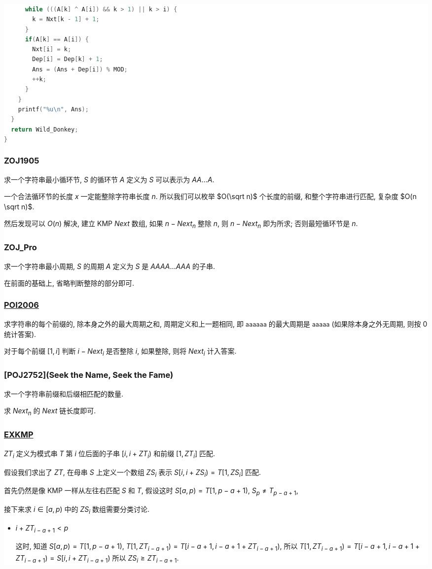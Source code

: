 ```cpp
      while (((A[k] ^ A[i]) && k > 1) || k > i) {
        k = Nxt[k - 1] + 1;
      }
      if(A[k] == A[i]) {
        Nxt[i] = k;
        Dep[i] = Dep[k] + 1;
        Ans = (Ans + Dep[i]) % MOD;
        ++k;
      }
    }
    printf("%u\n", Ans);
  }
  return Wild_Donkey;
}
```

### ZOJ1905

求一个字符串最小循环节, $S$ 的循环节 $A$ 定义为 $S$ 可以表示为 $AA...A$.

一个合法循环节的长度 $x$ 一定能整除字符串长度 $n$. 所以我们可以枚举 $O(\sqrt n)$ 个长度的前缀, 和整个字符串进行匹配, 复杂度 $O(n \sqrt n)$.

然后发现可以 $O(n)$ 解决, 建立 KMP $Next$ 数组, 如果 $n - Next_n$ 整除 $n$, 则 $n - Next_n$ 即为所求; 否则最短循环节是 $n$.

### ZOJ_Pro

求一个字符串最小周期, $S$ 的周期 $A$ 定义为 $S$ 是 $AAAA...AAA$ 的子串.

在前面的基础上, 省略判断整除的部分即可.

### [POI2006](https://www.luogu.com.cn/problem/P3435)

求字符串的每个前缀的, 除本身之外的最大周期之和, 周期定义和上一题相同, 即 `aaaaaa` 的最大周期是 `aaaaa` (如果除本身之外无周期, 则按 $0$ 统计答案).

对于每个前缀 $[1, i]$ 判断 $i - Next_i$ 是否整除 $i$, 如果整除, 则将 $Next_i$ 计入答案.

### [POJ2752](Seek the Name, Seek the Fame)

求一个字符串前缀和后缀相匹配的数量.

求 $Next_n$ 的 $Next$ 链长度即可.

### [EXKMP](https://www.luogu.com.cn/problem/P5410)

$ZT_i$ 定义为模式串 $T$ 第 $i$ 位后面的子串 $[i, i + ZT_i)$ 和前缀 $[1, ZT_i]$ 匹配.

假设我们求出了 $ZT$, 在母串 $S$ 上定义一个数组 $ZS_i$ 表示 $S[i, i + ZS_i) = T[1, ZS_i]$ 匹配. 

首先仍然是像 KMP 一样从左往右匹配 $S$ 和 $T$, 假设这时 $S[a, p) = T[1, p - a + 1)$, $S_p \neq T_{p - a + 1}$, 

接下来求 $i \in [a, p)$ 中的 $ZS_i$ 数组需要分类讨论.

- $i + ZT_{i - a + 1} < p$

  这时, 知道 $S[a, p) = T[1, p - a + 1)$, $T[1, ZT_{i - a + 1}) = T[i - a + 1, i - a + 1 + ZT_{i - a + 1})$, 所以 $T[1, ZT_{i - a + 1}) = T[i - a + 1, i - a + 1 + ZT_{i - a + 1}) = S[i, i + ZT_{i - a + 1})$ 所以 $ZS_i \geq ZT_{i - a + 1}$. 
  